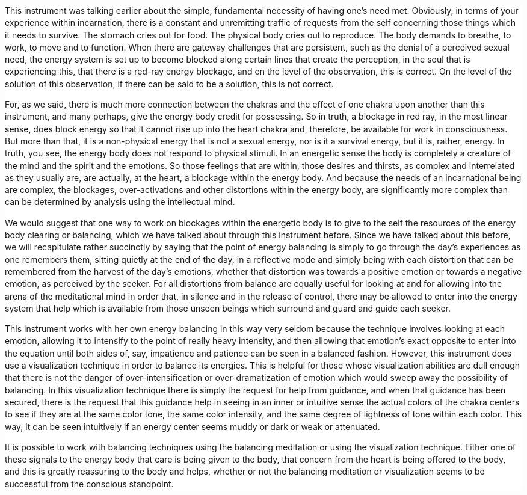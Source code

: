 <p>This instrument was talking earlier about the simple, fundamental necessity of having one’s need met. Obviously, in terms of your experience within incarnation, there is a constant and unremitting traffic of requests from the self concerning those things which it needs to survive. The stomach cries out for food. The physical body cries out to reproduce. The body demands to breathe, to work, to move and to function. When there are gateway challenges that are persistent, such as the denial of a perceived sexual need, the energy system is set up to become blocked along certain lines that create the perception, in the soul that is experiencing this, that there is a red-ray energy blockage, and on the level of the observation, this is correct. On the level of the solution of this observation, if there can be said to be a solution, this is not correct.</p>
<p>For, as we said, there is much more connection between the chakras and the effect of one chakra upon another than this instrument, and many perhaps, give the energy body credit for possessing. So in truth, a blockage in red ray, in the most linear sense, does block energy so that it cannot rise up into the heart chakra and, therefore, be available for work in consciousness. But more than that, it is a non-physical energy that is not a sexual energy, nor is it a survival energy, but it is, rather, energy. In truth, you see, the energy body does not respond to physical stimuli. In an energetic sense the body is completely a creature of the mind and the spirit and the emotions. So those feelings that are within, those desires and thirsts, as complex and interrelated as they usually are, are actually, at the heart, a blockage within the energy body. And because the needs of an incarnational being are complex, the blockages, over-activations and other distortions within the energy body, are significantly more complex than can be determined by analysis using the intellectual mind.</p>
<p>We would suggest that one way to work on blockages within the energetic body is to give to the self the resources of the energy body clearing or balancing, which we have talked about through this instrument before. Since we have talked about this before, we will recapitulate rather succinctly by saying that the point of energy balancing is simply to go through the day’s experiences as one remembers them, sitting quietly at the end of the day, in a reflective mode and simply being with each distortion that can be remembered from the harvest of the day’s emotions, whether that distortion was towards a positive emotion or towards a negative emotion, as perceived by the seeker. For all distortions from balance are equally useful for looking at and for allowing into the arena of the meditational mind in order that, in silence and in the release of control, there may be allowed to enter into the energy system that help which is available from those unseen beings which surround and guard and guide each seeker.</p>
<p>This instrument works with her own energy balancing in this way very seldom because the technique involves looking at each emotion, allowing it to intensify to the point of really heavy intensity, and then allowing that emotion’s exact opposite to enter into the equation until both sides of, say, impatience and patience can be seen in a balanced fashion. However, this instrument does use a visualization technique in order to balance its energies. This is helpful for those whose visualization abilities are dull enough that there is not the danger of over-intensification or over-dramatization of emotion which would sweep away the possibility of balancing. In this visualization technique there is simply the request for help from guidance, and when that guidance has been secured, there is the request that this guidance help in seeing in an inner or intuitive sense the actual colors of the chakra centers to see if they are at the same color tone, the same color intensity, and the same degree of lightness of tone within each color. This way, it can be seen intuitively if an energy center seems muddy or dark or weak or attenuated.</p>
<p>It is possible to work with balancing techniques using the balancing meditation or using the visualization technique. Either one of these signals to the energy body that care is being given to the body, that concern from the heart is being offered to the body, and this is greatly reassuring to the body and helps, whether or not the balancing meditation or visualization seems to be successful from the conscious standpoint.</p>